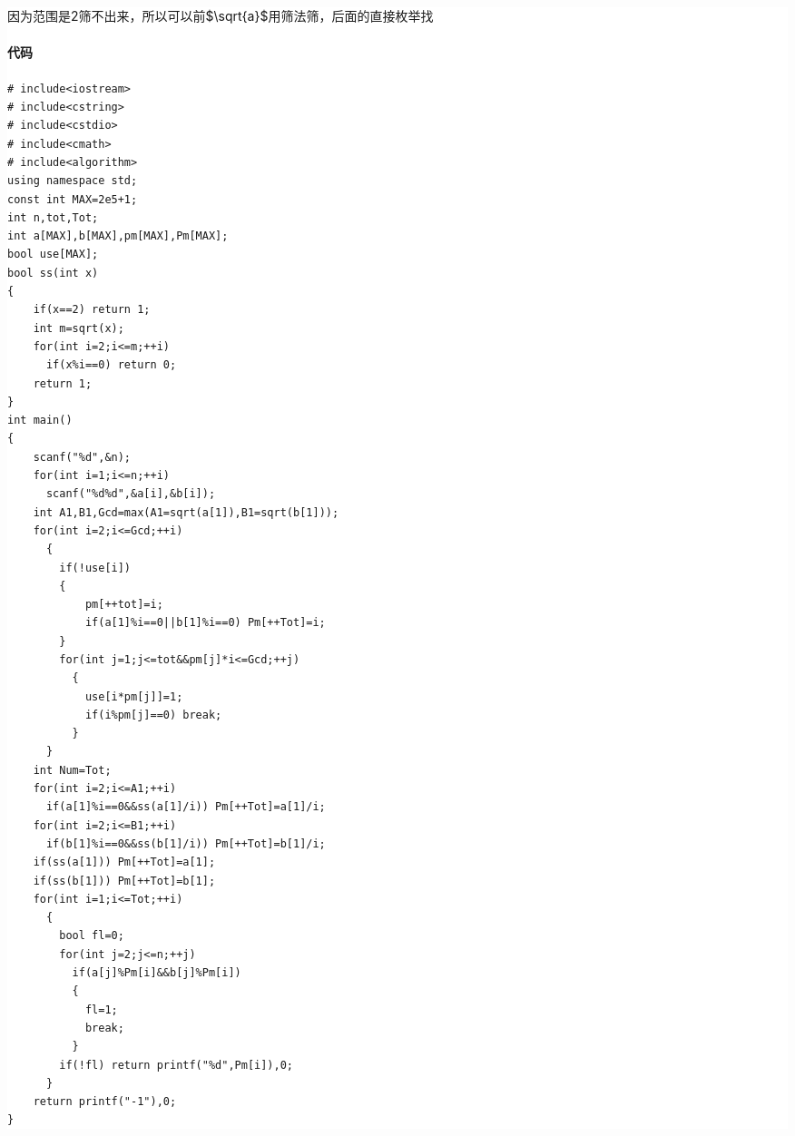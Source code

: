 因为范围是2筛不出来，所以可以前$\sqrt{a}$用筛法筛，后面的直接枚举找

#### 代码
```
# include<iostream>
# include<cstring>
# include<cstdio>
# include<cmath>
# include<algorithm>
using namespace std;
const int MAX=2e5+1;
int n,tot,Tot;
int a[MAX],b[MAX],pm[MAX],Pm[MAX];
bool use[MAX];
bool ss(int x)
{
	if(x==2) return 1;
	int m=sqrt(x);
	for(int i=2;i<=m;++i)
	  if(x%i==0) return 0;
	return 1;
}
int main()
{
	scanf("%d",&n);
	for(int i=1;i<=n;++i)
	  scanf("%d%d",&a[i],&b[i]);
	int A1,B1,Gcd=max(A1=sqrt(a[1]),B1=sqrt(b[1]));
	for(int i=2;i<=Gcd;++i)
	  {
	  	if(!use[i])
	  	{
	  		pm[++tot]=i;
	  		if(a[1]%i==0||b[1]%i==0) Pm[++Tot]=i; 
		}
	  	for(int j=1;j<=tot&&pm[j]*i<=Gcd;++j)
	  	  {
	  	  	use[i*pm[j]]=1;
	  	  	if(i%pm[j]==0) break;
		  }
	  }
	int Num=Tot;
	for(int i=2;i<=A1;++i)
	  if(a[1]%i==0&&ss(a[1]/i)) Pm[++Tot]=a[1]/i;
	for(int i=2;i<=B1;++i)
	  if(b[1]%i==0&&ss(b[1]/i)) Pm[++Tot]=b[1]/i;
	if(ss(a[1])) Pm[++Tot]=a[1];
	if(ss(b[1])) Pm[++Tot]=b[1];
	for(int i=1;i<=Tot;++i)
	  {
	  	bool fl=0;
	  	for(int j=2;j<=n;++j)
	      if(a[j]%Pm[i]&&b[j]%Pm[i])
	      {
	      	fl=1;
	      	break;
		  }
		if(!fl) return printf("%d",Pm[i]),0;
	  }
	return printf("-1"),0;
}
```
